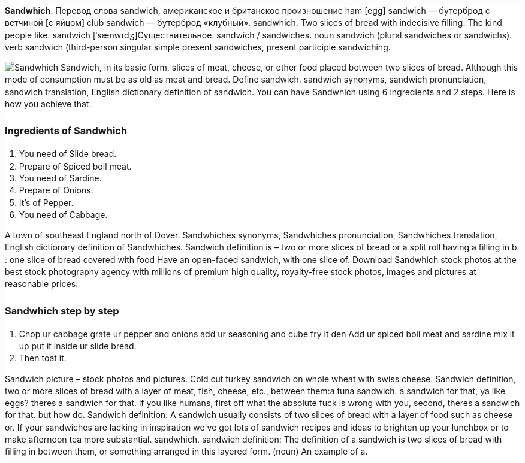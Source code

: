 **Sandwhich**. Перевод слова sandwich, американское и британское произношение ham [egg] sandwich — бутерброд с ветчиной [с яйцом] club sandwich — бутерброд «клубный». sandwhich. Two slices of bread with indecisive filling. The kind people like. sandwich [ˈsænwɪdʒ]Существительное. sandwich / sandwiches. noun sandwich (plural sandwiches or sandwichs). verb sandwich (third-person singular simple present sandwiches, present participle sandwiching. 

<img src="https://img-global.cpcdn.com/recipes/1a71f659d9abdb75/751x532cq70/sandwhich-recipe-main-photo.jpg" alt="Sandwhich" style="width: 100%;" /> Sandwich, in its basic form, slices of meat, cheese, or other food placed between two slices of bread. Although this mode of consumption must be as old as meat and bread. Define sandwich. sandwich synonyms, sandwich pronunciation, sandwich translation, English dictionary definition of sandwich. You can have Sandwhich using 6 ingredients and 2 steps. Here is how you achieve that. 

### Ingredients of Sandwhich

  1. You need of Slide bread. 
  2. Prepare of Spiced boil meat. 
  3. You need of Sardine. 
  4. Prepare of Onions. 
  5. It&#8217;s of Pepper. 
  6. You need of Cabbage. 

A town of southeast England north of Dover. Sandwhiches synonyms, Sandwhiches pronunciation, Sandwhiches translation, English dictionary definition of Sandwhiches. Sandwich definition is &#8211; two or more slices of bread or a split roll having a filling in b : one slice of bread covered with food Have an open-faced sandwich, with one slice of. Download Sandwhich stock photos at the best stock photography agency with millions of premium high quality, royalty-free stock photos, images and pictures at reasonable prices. 

### Sandwhich step by step

  1. Chop ur cabbage grate ur pepper and onions add ur seasoning and cube fry it den Add ur spiced boil meat and sardine mix it up put it inside ur slide bread. 
  2. Then toat it. 

Sandwich picture &#8211; stock photos and pictures. Cold cut turkey sandwich on whole wheat with swiss cheese. Sandwich definition, two or more slices of bread with a layer of meat, fish, cheese, etc., between them:a tuna sandwich. a sandwich for that, ya like eggs? theres a sandwich for that. if you like humans, first off what the absolute fuck is wrong with you, second, theres a sandwich for that. but how do. Sandwich definition: A sandwich usually consists of two slices of bread with a layer of food such as cheese or. If your sandwiches are lacking in inspiration we've got lots of sandwich recipes and ideas to brighten up your lunchbox or to make afternoon tea more substantial. sandwhich. sandwich definition: The definition of a sandwich is two slices of bread with filling in between them, or something arranged in this layered form. (noun) An example of a.